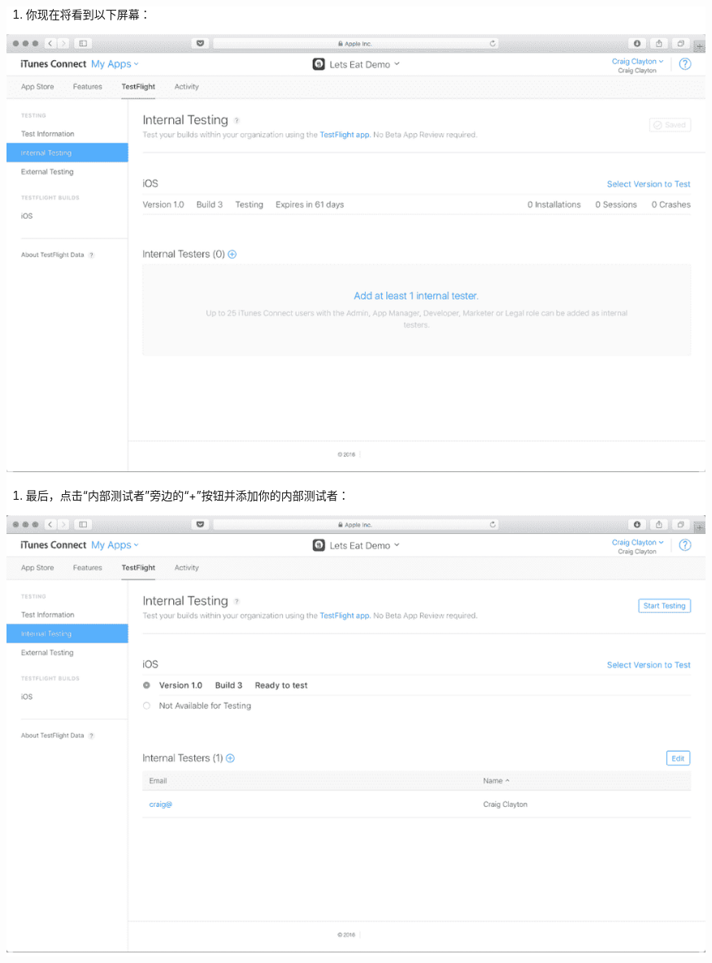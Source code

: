 1.  你现在将看到以下屏幕：

![图片](img/f0a53de9-66f6-4efe-9613-1b3335c473b7.png)

1.  最后，点击“内部测试者”旁边的“+”按钮并添加你的内部测试者：

![图片](img/87a100f7-c6c3-42b1-9add-6a8ecc193829.png)
